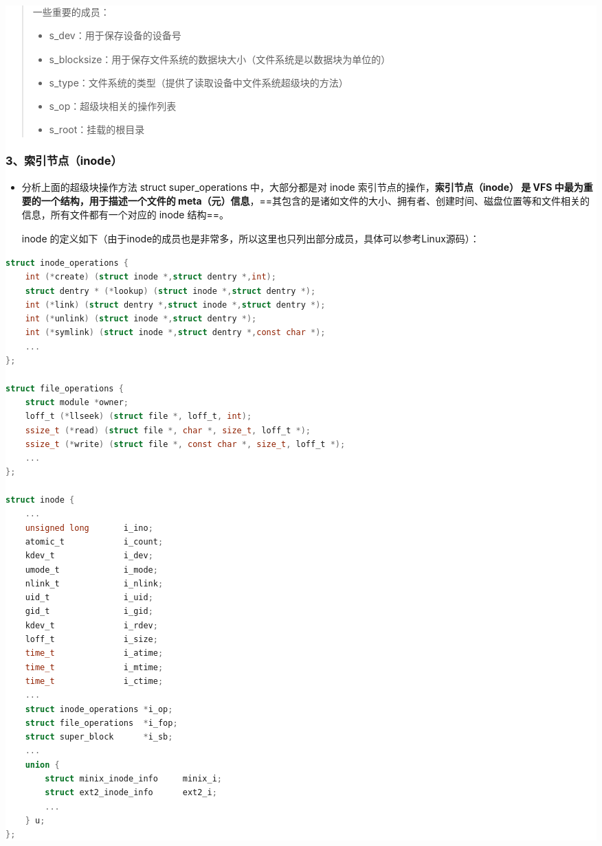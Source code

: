 > 一些重要的成员：
>
> - s_dev：用于保存设备的设备号
>
> - s_blocksize：用于保存文件系统的数据块大小（文件系统是以数据块为单位的）
>
> - s_type：文件系统的类型（提供了读取设备中文件系统超级块的方法）
>
> - s_op：超级块相关的操作列表
>
> - s_root：挂载的根目录

### 3、索引节点（inode）

* 分析上面的超级块操作方法 struct super_operations 中，大部分都是对 inode 索引节点的操作，**索引节点（inode） 是 VFS 中最为重要的一个结构，用于描述一个文件的 meta（元）信息**，==其包含的是诸如文件的大小、拥有者、创建时间、磁盘位置等和文件相关的信息，所有文件都有一个对应的 inode 结构==。

  inode 的定义如下（由于inode的成员也是非常多，所以这里也只列出部分成员，具体可以参考Linux源码）：

```c
struct inode_operations {
    int (*create) (struct inode *,struct dentry *,int);
    struct dentry * (*lookup) (struct inode *,struct dentry *);
    int (*link) (struct dentry *,struct inode *,struct dentry *);
    int (*unlink) (struct inode *,struct dentry *);
    int (*symlink) (struct inode *,struct dentry *,const char *);
    ...
};

struct file_operations {
    struct module *owner;
    loff_t (*llseek) (struct file *, loff_t, int);
    ssize_t (*read) (struct file *, char *, size_t, loff_t *);
    ssize_t (*write) (struct file *, const char *, size_t, loff_t *);
    ...
};

struct inode {
    ...
    unsigned long       i_ino;
    atomic_t            i_count;
    kdev_t              i_dev;
    umode_t             i_mode;
    nlink_t             i_nlink;
    uid_t               i_uid;
    gid_t               i_gid;
    kdev_t              i_rdev;
    loff_t              i_size;
    time_t              i_atime;
    time_t              i_mtime;
    time_t              i_ctime;
    ...
    struct inode_operations *i_op;
    struct file_operations  *i_fop;
    struct super_block      *i_sb;
    ...
    union {
        struct minix_inode_info     minix_i;
        struct ext2_inode_info      ext2_i;
        ...
    } u;
};
```
